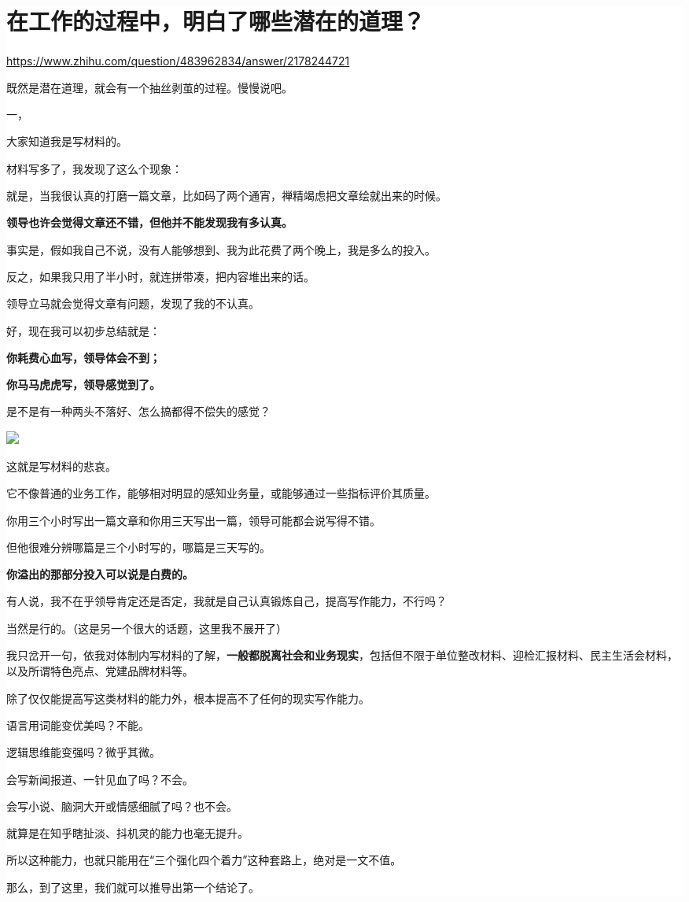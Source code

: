 # 在工作的过程中，明白了哪些潜在的道理？

https://www.zhihu.com/question/483962834/answer/2178244721

既然是潜在道理，就会有一个抽丝剥茧的过程。慢慢说吧。

一，

大家知道我是写材料的。

材料写多了，我发现了这么个现象：

就是，当我很认真的打磨一篇文章，比如码了两个通宵，禅精竭虑把文章绘就出来的时候。

**领导也许会觉得文章还不错，但他并不能发现我有多认真。**

事实是，假如我自己不说，没有人能够想到、我为此花费了两个晚上，我是多么的投入。

反之，如果我只用了半小时，就连拼带凑，把内容堆出来的话。

领导立马就会觉得文章有问题，发现了我的不认真。

好，现在我可以初步总结就是：

**你耗费心血写，领导体会不到；**

**你马马虎虎写，领导感觉到了。**

是不是有一种两头不落好、怎么搞都得不偿失的感觉？

![](https://picx.zhimg.com/50/v2-53fa4d43c3e12ffd8b8e95d7948a2e65_720w.jpg?source=1940ef5c)

这就是写材料的悲哀。

它不像普通的业务工作，能够相对明显的感知业务量，或能够通过一些指标评价其质量。

你用三个小时写出一篇文章和你用三天写出一篇，领导可能都会说写得不错。

但他很难分辨哪篇是三个小时写的，哪篇是三天写的。

**你溢出的那部分投入可以说是白费的。**

有人说，我不在乎领导肯定还是否定，我就是自己认真锻炼自己，提高写作能力，不行吗？

当然是行的。（这是另一个很大的话题，这里我不展开了）

我只岔开一句，依我对体制内写材料的了解，**一般都脱离社会和业务现实**，包括但不限于单位整改材料、迎检汇报材料、民主生活会材料，以及所谓特色亮点、党建品牌材料等。

除了仅仅能提高写这类材料的能力外，根本提高不了任何的现实写作能力。

语言用词能变优美吗？不能。

逻辑思维能变强吗？微乎其微。

会写新闻报道、一针见血了吗？不会。

会写小说、脑洞大开或情感细腻了吗？也不会。

就算是在知乎瞎扯淡、抖机灵的能力也毫无提升。

所以这种能力，也就只能用在“三个强化四个着力”这种套路上，绝对是一文不值。

那么，到了这里，我们就可以推导出第一个结论了。
